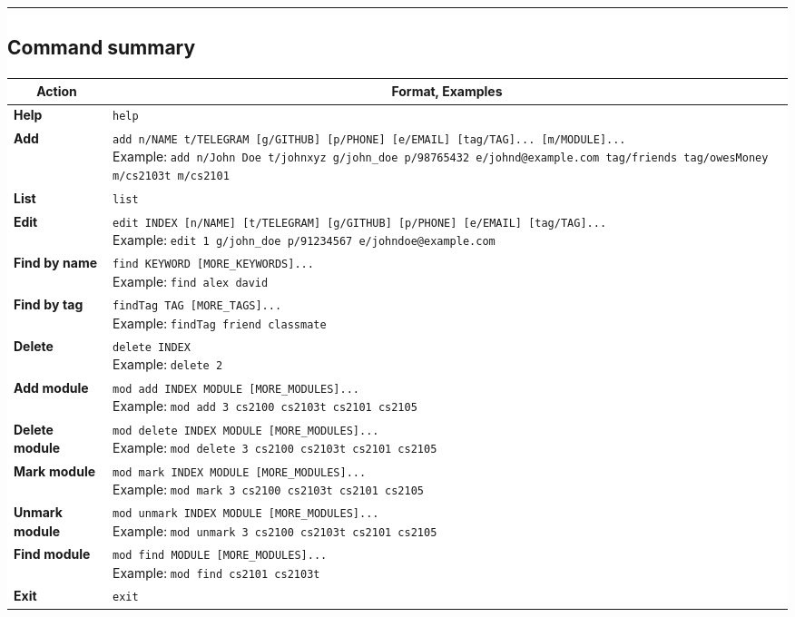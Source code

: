--------------------------------------------------------------------------------------------------------------------

## Command summary

| Action            | Format, Examples                                                                                                                                                                                                  |
|-------------------|-------------------------------------------------------------------------------------------------------------------------------------------------------------------------------------------------------------------|
| **Help**          | `help`                                                                                                                                                                                                            |
| **Add**           | `add n/NAME t/TELEGRAM [g/GITHUB] [p/PHONE] [e/EMAIL] [tag/TAG]... [m/MODULE]...` <br> Example: `add n/John Doe t/johnxyz g/john_doe p/98765432 e/johnd@example.com tag/friends tag/owesMoney m/cs2103t m/cs2101` |
| **List**          | `list`                                                                                                                                                                                                            |
| **Edit**          | `edit INDEX [n/NAME] [t/TELEGRAM] [g/GITHUB] [p/PHONE] [e/EMAIL] [tag/TAG]...`<br> Example: `edit 1 g/john_doe p/91234567 e/johndoe@example.com`                                                                  |
| **Find by name**  | `find KEYWORD [MORE_KEYWORDS]...` <br> Example: `find alex david`                                                                                                                                                 |
| **Find by tag**   | `findTag TAG [MORE_TAGS]...` <br> Example: `findTag friend classmate`                                                                                                                                             |
| **Delete**        | `delete INDEX` <br> Example: `delete 2`                                                                                                                                                                           |
| **Add module**    | `mod add INDEX MODULE [MORE_MODULES]...` <br> Example: `mod add 3 cs2100 cs2103t cs2101 cs2105`                                                                                                                   |
| **Delete module** | `mod delete INDEX MODULE [MORE_MODULES]...` <br> Example: `mod delete 3 cs2100 cs2103t cs2101 cs2105`                                                                                                             |
| **Mark module**   | `mod mark INDEX MODULE [MORE_MODULES]...` <br> Example: `mod mark 3 cs2100 cs2103t cs2101 cs2105`                                                                                                                 |
| **Unmark module** | `mod unmark INDEX MODULE [MORE_MODULES]...` <br> Example: `mod unmark 3 cs2100 cs2103t cs2101 cs2105`                                                                                                             |
| **Find module**   | `mod find MODULE [MORE_MODULES]...` <br> Example: `mod find cs2101 cs2103t`                                                                                                                                       |
| **Exit**          | `exit`                                                                                                                                                                                                            |
